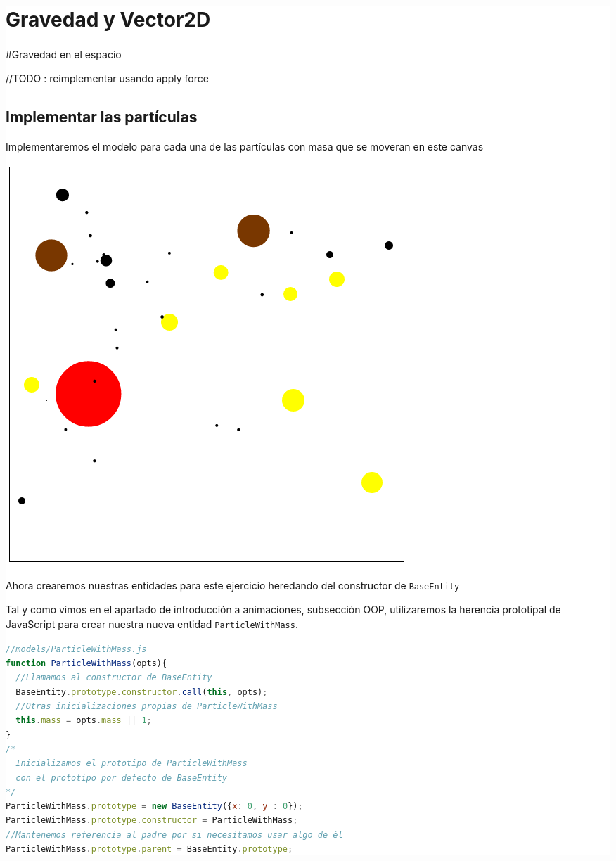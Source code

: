 # Gravedad y Vector2D

#Gravedad en el espacio

//TODO : reimplementar usando apply force

## Implementar las partículas

Implementaremos el modelo para cada una de las partículas con masa que se moveran en este canvas 

![](https://github.com/rafinskipg/introductioncanvas/raw/master/img/teory/chapter_animations/particles_with_mass_1.png)

Ahora crearemos nuestras entidades para este ejercicio heredando del constructor de `BaseEntity` 

Tal y como vimos en el apartado de introducción a animaciones, subsección OOP, utilizaremos la herencia prototipal de JavaScript para crear nuestra nueva entidad `ParticleWithMass`.


```javascript
//models/ParticleWithMass.js
function ParticleWithMass(opts){
  //Llamamos al constructor de BaseEntity
  BaseEntity.prototype.constructor.call(this, opts);
  //Otras inicializaciones propias de ParticleWithMass
  this.mass = opts.mass || 1;
}
/*
  Inicializamos el prototipo de ParticleWithMass 
  con el prototipo por defecto de BaseEntity
*/
ParticleWithMass.prototype = new BaseEntity({x: 0, y : 0});
ParticleWithMass.prototype.constructor = ParticleWithMass;
//Mantenemos referencia al padre por si necesitamos usar algo de él
ParticleWithMass.prototype.parent = BaseEntity.prototype;
```
